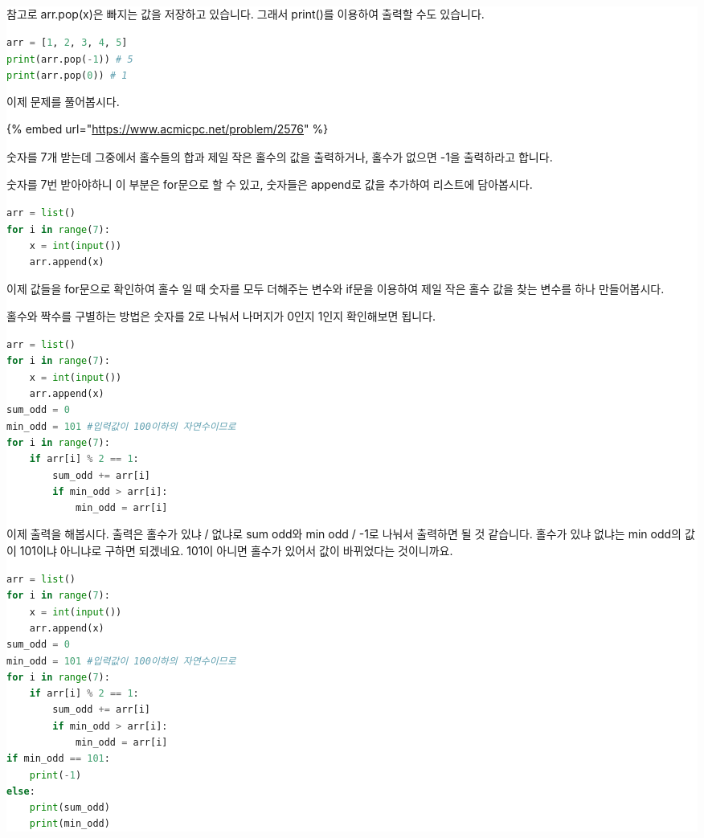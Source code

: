 참고로 arr.pop\(x\)은 빠지는 값을 저장하고 있습니다. 그래서 print\(\)를 이용하여 출력할 수도 있습니다.

```python
arr = [1, 2, 3, 4, 5]
print(arr.pop(-1)) # 5
print(arr.pop(0)) # 1
```



이제 문제를 풀어봅시다.

{% embed url="https://www.acmicpc.net/problem/2576" %}

숫자를 7개 받는데 그중에서 홀수들의 합과 제일 작은 홀수의 값을 출력하거나, 홀수가 없으면 -1을 출력하라고 합니다.

숫자를 7번 받아야하니 이 부분은 for문으로 할 수 있고,  숫자들은 append로 값을 추가하여 리스트에 담아봅시다.

```python
arr = list()
for i in range(7):
    x = int(input())
    arr.append(x)
```

이제 값들을 for문으로 확인하여 홀수 일 때 숫자를 모두 더해주는 변수와 if문을 이용하여 제일 작은 홀수 값을 찾는 변수를 하나 만들어봅시다.

홀수와 짝수를 구별하는 방법은 숫자를 2로 나눠서 나머지가 0인지 1인지 확인해보면 됩니다.

```python
arr = list()
for i in range(7):
    x = int(input())
    arr.append(x)
sum_odd = 0
min_odd = 101 #입력값이 100이하의 자연수이므로
for i in range(7):
    if arr[i] % 2 == 1:
        sum_odd += arr[i]
        if min_odd > arr[i]:
            min_odd = arr[i]
```

이제 출력을 해봅시다. 출력은 홀수가 있냐 / 없냐로 sum odd와 min odd / -1로 나눠서 출력하면 될 것 같습니다. 홀수가 있냐 없냐는 min odd의 값이 101이냐 아니냐로 구하면 되겠네요. 101이 아니면 홀수가 있어서 값이 바뀌었다는 것이니까요.

```python
arr = list()
for i in range(7):
    x = int(input())
    arr.append(x)
sum_odd = 0
min_odd = 101 #입력값이 100이하의 자연수이므로
for i in range(7):
    if arr[i] % 2 == 1:
        sum_odd += arr[i]
        if min_odd > arr[i]:
            min_odd = arr[i]
if min_odd == 101:
    print(-1)
else:
    print(sum_odd)
    print(min_odd)
```
